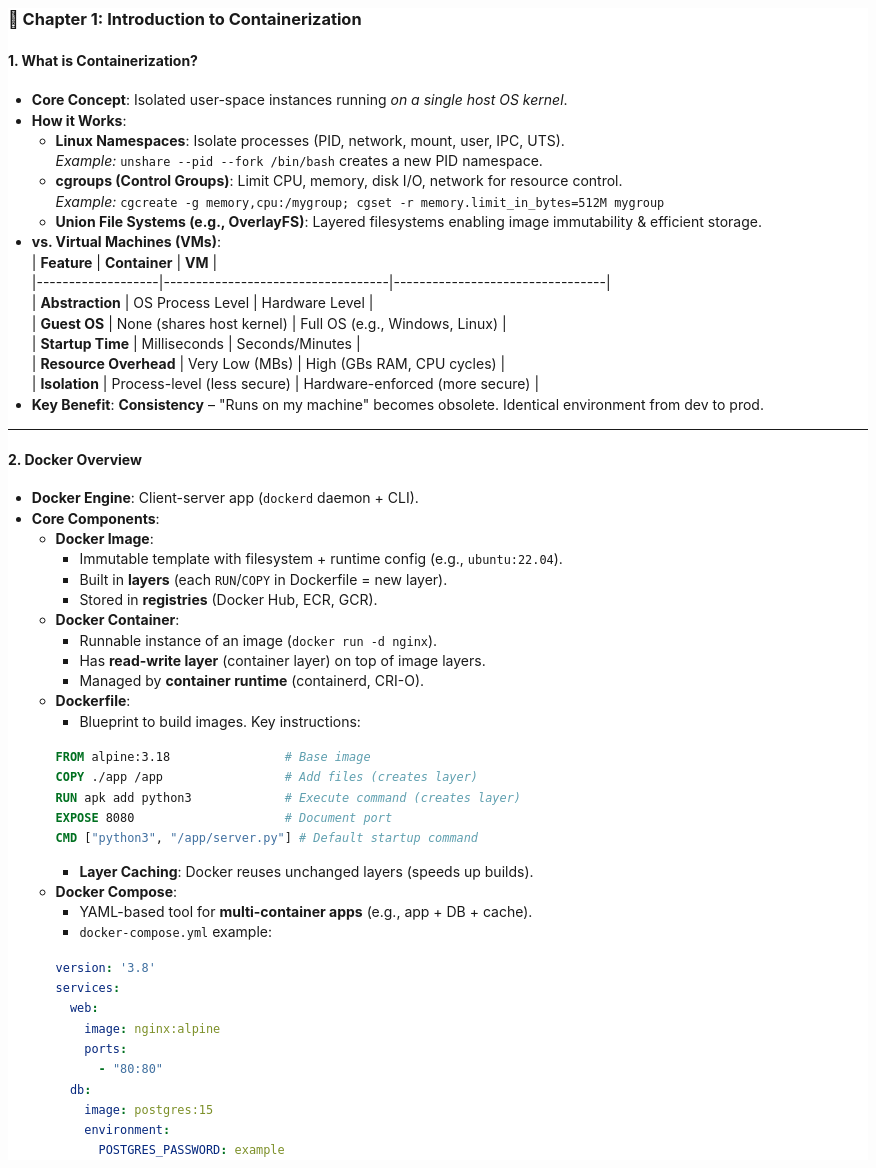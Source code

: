 ### **📗 Chapter 1: Introduction to Containerization**  
#### **1. What is Containerization?**  
*   **Core Concept**: Isolated user-space instances running *on a single host OS kernel*.  
*   **How it Works**:  
    *   **Linux Namespaces**: Isolate processes (PID, network, mount, user, IPC, UTS).  
        *Example:* `unshare --pid --fork /bin/bash` creates a new PID namespace.  
    *   **cgroups (Control Groups)**: Limit CPU, memory, disk I/O, network for resource control.  
        *Example:* `cgcreate -g memory,cpu:/mygroup; cgset -r memory.limit_in_bytes=512M mygroup`  
    *   **Union File Systems (e.g., OverlayFS)**: Layered filesystems enabling image immutability & efficient storage.  
*   **vs. Virtual Machines (VMs)**:  
    | **Feature**       | **Container**                     | **VM**                          |  
    |-------------------|-----------------------------------|---------------------------------|  
    | **Abstraction**   | OS Process Level                  | Hardware Level                  |  
    | **Guest OS**      | None (shares host kernel)         | Full OS (e.g., Windows, Linux)  |  
    | **Startup Time**  | Milliseconds                      | Seconds/Minutes                 |  
    | **Resource Overhead** | Very Low (MBs)               | High (GBs RAM, CPU cycles)      |  
    | **Isolation**     | Process-level (less secure)       | Hardware-enforced (more secure) |  
*   **Key Benefit**: **Consistency** – "Runs on my machine" becomes obsolete. Identical environment from dev to prod.

---

#### **2. Docker Overview**  
*   **Docker Engine**: Client-server app (`dockerd` daemon + CLI).  
*   **Core Components**:  
    *   **Docker Image**:  
        *   Immutable template with filesystem + runtime config (e.g., `ubuntu:22.04`).  
        *   Built in **layers** (each `RUN`/`COPY` in Dockerfile = new layer).  
        *   Stored in **registries** (Docker Hub, ECR, GCR).  
    *   **Docker Container**:  
        *   Runnable instance of an image (`docker run -d nginx`).  
        *   Has **read-write layer** (container layer) on top of image layers.  
        *   Managed by **container runtime** (containerd, CRI-O).  
    *   **Dockerfile**:  
        *   Blueprint to build images. Key instructions:  
          ```dockerfile  
          FROM alpine:3.18                # Base image  
          COPY ./app /app                 # Add files (creates layer)  
          RUN apk add python3             # Execute command (creates layer)  
          EXPOSE 8080                     # Document port  
          CMD ["python3", "/app/server.py"] # Default startup command  
          ```  
        *   **Layer Caching**: Docker reuses unchanged layers (speeds up builds).  
    *   **Docker Compose**:  
        *   YAML-based tool for **multi-container apps** (e.g., app + DB + cache).  
        *   `docker-compose.yml` example:  
          ```yaml  
          version: '3.8'  
          services:  
            web:  
              image: nginx:alpine  
              ports:  
                - "80:80"  
            db:  
              image: postgres:15  
              environment:  
                POSTGRES_PASSWORD: example  
          ```  